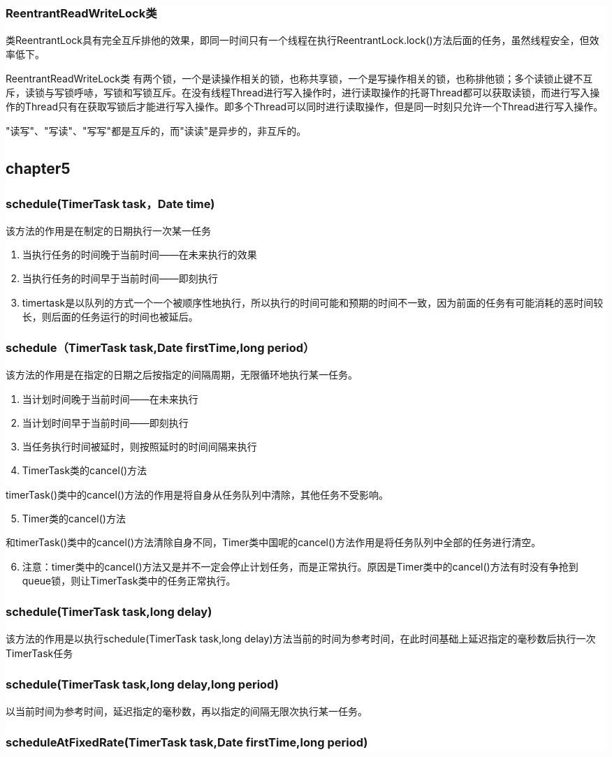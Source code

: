 

### ReentrantReadWriteLock类

类ReentrantLock具有完全互斥排他的效果，即同一时间只有一个线程在执行ReentrantLock.lock()方法后面的任务，虽然线程安全，但效率低下。

ReentrantReadWriteLock类 有两个锁，一个是读操作相关的锁，也称共享锁，一个是写操作相关的锁，也称排他锁；多个读锁止键不互斥，读锁与写锁呼哧，写锁和写锁互斥。在没有线程Thread进行写入操作时，进行读取操作的托哥Thread都可以获取读锁，而进行写入操作的Thread只有在获取写锁后才能进行写入操作。即多个Thread可以同时进行读取操作，但是同一时刻只允许一个Thread进行写入操作。

"读写"、"写读"、"写写"都是互斥的，而"读读"是异步的，非互斥的。



## chapter5

### 

### schedule(TimerTask task，Date time)

该方法的作用是在制定的日期执行一次某一任务

1. 当执行任务的时间晚于当前时间——在未来执行的效果

2. 当执行任务的时间早于当前时间——即刻执行

3. timertask是以队列的方式一个一个被顺序性地执行，所以执行的时间可能和预期的时间不一致，因为前面的任务有可能消耗的恶时间较长，则后面的任务运行的时间也被延后。

### schedule（TimerTask task,Date firstTime,long period）

该方法的作用是在指定的日期之后按指定的间隔周期，无限循环地执行某一任务。

1. 当计划时间晚于当前时间——在未来执行

2. 当计划时间早于当前时间——即刻执行

3. 当任务执行时间被延时，则按照延时的时间间隔来执行

4. TimerTask类的cancel()方法

timerTask()类中的cancel()方法的作用是将自身从任务队列中清除，其他任务不受影响。

5. Timer类的cancel()方法

和timerTask()类中的cancel()方法清除自身不同，Timer类中国呢的cancel()方法作用是将任务队列中全部的任务进行清空。

6. 注意：timer类中的cancel()方法又是并不一定会停止计划任务，而是正常执行。原因是Timer类中的cancel()方法有时没有争抢到queue锁，则让TimerTask类中的任务正常执行。

### schedule(TimerTask task,long delay)

该方法的作用是以执行schedule(TimerTask task,long delay)方法当前的时间为参考时间，在此时间基础上延迟指定的毫秒数后执行一次TimerTask任务

### schedule(TimerTask task,long delay,long period)

以当前时间为参考时间，延迟指定的毫秒数，再以指定的间隔无限次执行某一任务。

### scheduleAtFixedRate(TimerTask task,Date firstTime,long period)
